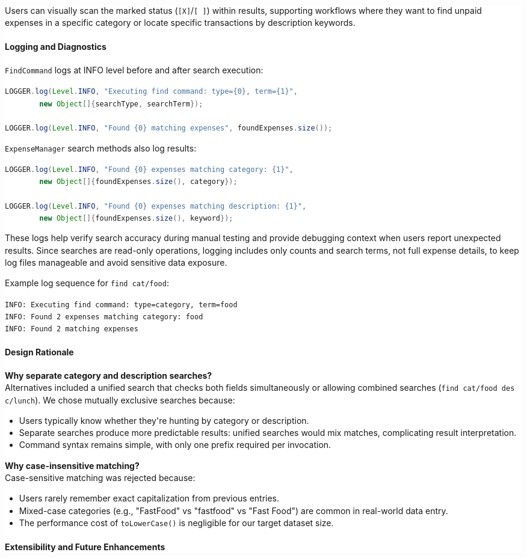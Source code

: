 Users can visually scan the marked status (`[X]`/`[ ]`) within results, supporting workflows where they want to find unpaid expenses in a specific category or locate specific transactions by description keywords.

#### Logging and Diagnostics

`FindCommand` logs at INFO level before and after search execution:

```java
LOGGER.log(Level.INFO, "Executing find command: type={0}, term={1}",
        new Object[]{searchType, searchTerm});

LOGGER.log(Level.INFO, "Found {0} matching expenses", foundExpenses.size());
```

`ExpenseManager` search methods also log results:

```java
LOGGER.log(Level.INFO, "Found {0} expenses matching category: {1}",
        new Object[]{foundExpenses.size(), category});

LOGGER.log(Level.INFO, "Found {0} expenses matching description: {1}",
        new Object[]{foundExpenses.size(), keyword});
```

These logs help verify search accuracy during manual testing and provide debugging context when users report unexpected results. Since searches are read-only operations, logging includes only counts and search terms, not full expense details, to keep log files manageable and avoid sensitive data exposure.

Example log sequence for `find cat/food`:
```
INFO: Executing find command: type=category, term=food
INFO: Found 2 expenses matching category: food
INFO: Found 2 matching expenses
```

#### Design Rationale

**Why separate category and description searches?**  
Alternatives included a unified search that checks both fields simultaneously or allowing combined searches (`find cat/food desc/lunch`). We chose mutually exclusive searches because:
- Users typically know whether they're hunting by category or description.
- Separate searches produce more predictable results: unified searches would mix matches, complicating result interpretation.
- Command syntax remains simple, with only one prefix required per invocation.

**Why case-insensitive matching?**  
Case-sensitive matching was rejected because:
- Users rarely remember exact capitalization from previous entries.
- Mixed-case categories (e.g., "FastFood" vs "fastfood" vs "Fast Food") are common in real-world data entry.
- The performance cost of `toLowerCase()` is negligible for our target dataset size.

#### Extensibility and Future Enhancements
